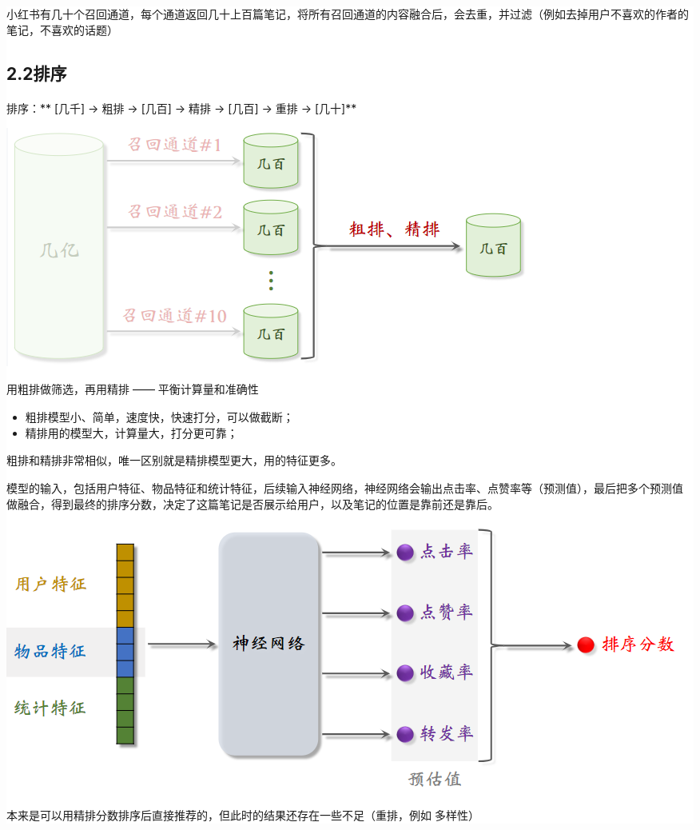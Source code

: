 小红书有几十个召回通道，每个通道返回几十上百篇笔记，将所有召回通道的内容融合后，会去重，并过滤（例如去掉用户不喜欢的作者的笔记，不喜欢的话题）

## 2.2排序

排序：** \[几千] → 粗排 → \[几百] → 精排 → \[几百] → 重排 → \[几十]**

![](image/image_1SZ8p7JSfX.png)

用粗排做筛选，再用精排 —— 平衡计算量和准确性

- 粗排模型小、简单，速度快，快速打分，可以做截断；
- 精排用的模型大，计算量大，打分更可靠；

粗排和精排非常相似，唯一区别就是精排模型更大，用的特征更多。

模型的输入，包括用户特征、物品特征和统计特征，后续输入神经网络，神经网络会输出点击率、点赞率等（预测值），最后把多个预测值做融合，得到最终的排序分数，决定了这篇笔记是否展示给用户，以及笔记的位置是靠前还是靠后。

![](image/image_pE00eutJ6U.png)

本来是可以用精排分数排序后直接推荐的，但此时的结果还存在一些不足（重排，例如 多样性）
